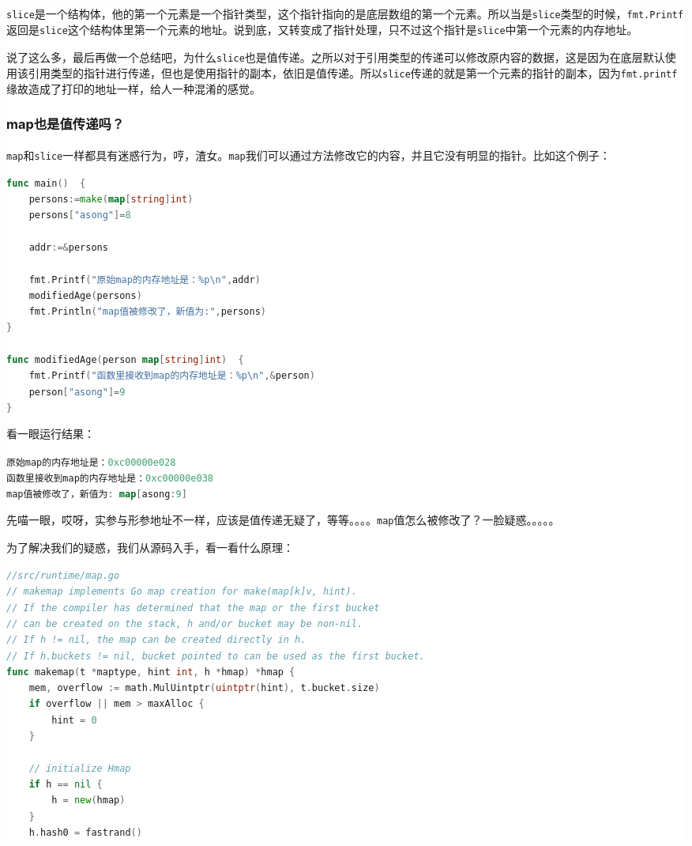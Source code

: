`slice`是一个结构体，他的第一个元素是一个指针类型，这个指针指向的是底层数组的第一个元素。所以当是`slice`类型的时候，`fmt.Printf`返回是`slice`这个结构体里第一个元素的地址。说到底，又转变成了指针处理，只不过这个指针是`slice`中第一个元素的内存地址。

说了这么多，最后再做一个总结吧，为什么`slice`也是值传递。之所以对于引用类型的传递可以修改原内容的数据，这是因为在底层默认使用该引用类型的指针进行传递，但也是使用指针的副本，依旧是值传递。所以`slice`传递的就是第一个元素的指针的副本，因为`fmt.printf`缘故造成了打印的地址一样，给人一种混淆的感觉。



### map也是值传递吗？

`map`和`slice`一样都具有迷惑行为，哼，渣女。`map`我们可以通过方法修改它的内容，并且它没有明显的指针。比如这个例子：

```go
func main()  {
	persons:=make(map[string]int)
	persons["asong"]=8

	addr:=&persons

	fmt.Printf("原始map的内存地址是：%p\n",addr)
	modifiedAge(persons)
	fmt.Println("map值被修改了，新值为:",persons)
}

func modifiedAge(person map[string]int)  {
	fmt.Printf("函数里接收到map的内存地址是：%p\n",&person)
	person["asong"]=9
}
```

看一眼运行结果：

```go
原始map的内存地址是：0xc00000e028
函数里接收到map的内存地址是：0xc00000e038
map值被修改了，新值为: map[asong:9]
```

先喵一眼，哎呀，实参与形参地址不一样，应该是值传递无疑了，等等。。。。`map`值怎么被修改了？一脸疑惑。。。。。

为了解决我们的疑惑，我们从源码入手，看一看什么原理：

```go
//src/runtime/map.go
// makemap implements Go map creation for make(map[k]v, hint).
// If the compiler has determined that the map or the first bucket
// can be created on the stack, h and/or bucket may be non-nil.
// If h != nil, the map can be created directly in h.
// If h.buckets != nil, bucket pointed to can be used as the first bucket.
func makemap(t *maptype, hint int, h *hmap) *hmap {
	mem, overflow := math.MulUintptr(uintptr(hint), t.bucket.size)
	if overflow || mem > maxAlloc {
		hint = 0
	}

	// initialize Hmap
	if h == nil {
		h = new(hmap)
	}
	h.hash0 = fastrand()
```

